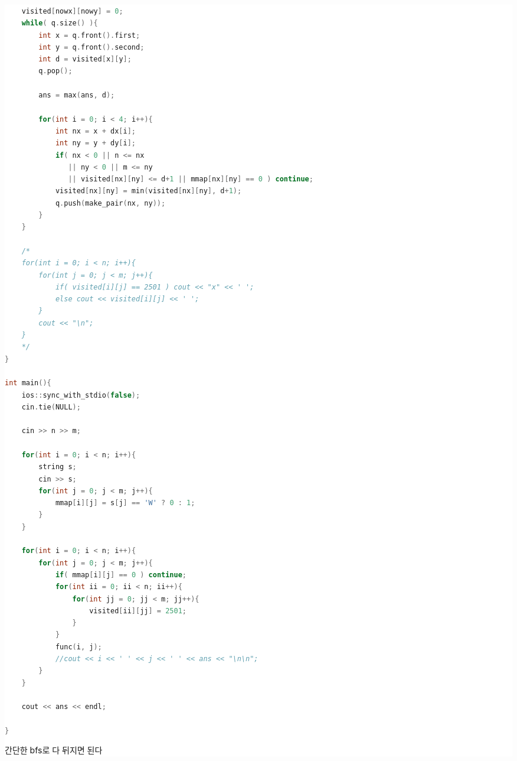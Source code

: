 ```cpp
    visited[nowx][nowy] = 0;
    while( q.size() ){
        int x = q.front().first;
        int y = q.front().second;
        int d = visited[x][y];
        q.pop();

        ans = max(ans, d);

        for(int i = 0; i < 4; i++){
            int nx = x + dx[i];
            int ny = y + dy[i];
            if( nx < 0 || n <= nx
               || ny < 0 || m <= ny
               || visited[nx][ny] <= d+1 || mmap[nx][ny] == 0 ) continue;
            visited[nx][ny] = min(visited[nx][ny], d+1);
            q.push(make_pair(nx, ny));
        }
    }

    /*
    for(int i = 0; i < n; i++){
        for(int j = 0; j < m; j++){
            if( visited[i][j] == 2501 ) cout << "x" << ' ';
            else cout << visited[i][j] << ' ';
        }
        cout << "\n";
    }
    */
}

int main(){
    ios::sync_with_stdio(false);
    cin.tie(NULL);

    cin >> n >> m;

    for(int i = 0; i < n; i++){
        string s;
        cin >> s;
        for(int j = 0; j < m; j++){
            mmap[i][j] = s[j] == 'W' ? 0 : 1;
        }
    }

    for(int i = 0; i < n; i++){
        for(int j = 0; j < m; j++){
            if( mmap[i][j] == 0 ) continue;
            for(int ii = 0; ii < n; ii++){
                for(int jj = 0; jj < m; jj++){
                    visited[ii][jj] = 2501;
                }
            }
            func(i, j);
            //cout << i << ' ' << j << ' ' << ans << "\n\n";
        }
    }

    cout << ans << endl;

}
```
간단한 bfs로 다 뒤지면 된다  